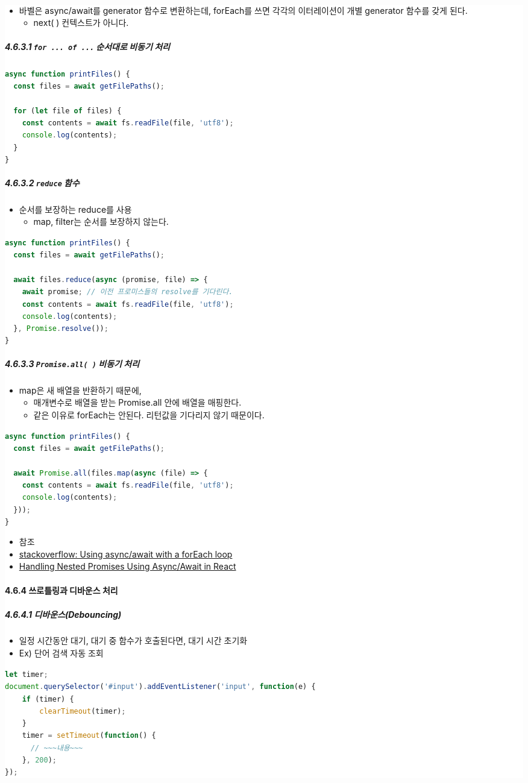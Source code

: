 - 바벨은 async/await를 generator 함수로 변환하는데, forEach를 쓰면 각각의 이터레이션이 개별 generator 함수를 갖게 된다. 
  - next( ) 컨텍스트가 아니다.

##### 4.6.3.1 `for ... of ...` 순서대로 비동기 처리
```javascript
async function printFiles() {
  const files = await getFilePaths();

  for (let file of files) {
    const contents = await fs.readFile(file, 'utf8');
    console.log(contents);
  }
}
```

##### 4.6.3.2 `reduce` 함수
- 순서를 보장하는 reduce를 사용
  - map, filter는 순서를 보장하지 않는다.
```javascript
async function printFiles() {
  const files = await getFilePaths();

  await files.reduce(async (promise, file) => {
    await promise; // 이전 프로미스들의 resolve를 기다린다.
    const contents = await fs.readFile(file, 'utf8');
    console.log(contents);
  }, Promise.resolve());
}
```

##### 4.6.3.3 `Promise.all( )` 비동기 처리
- map은 새 배열을 반환하기 때문에,
  - 매개변수로 배열을 받는 Promise.all 안에 배열을 매핑한다.
  - 같은 이유로 forEach는 안된다. 리턴값을 기다리지 않기 때문이다.
```javascript
async function printFiles() {
  const files = await getFilePaths();

  await Promise.all(files.map(async (file) => {
    const contents = await fs.readFile(file, 'utf8');
    console.log(contents);
  }));
}
```

- 참조
- [stackoverflow: Using async/await with a forEach loop](stackoverflow.com/questions/37576685/using-async-await-with-a-foreach-loop)
- [Handling Nested Promises Using Async/Await in React](www.pluralsight.com/guides/handling-nested-promises-using-asyncawait-in-react)

#### 4.6.4 쓰로틀링과 디바운스 처리
##### 4.6.4.1 디바운스(Debouncing)
  - 일정 시간동안 대기, 대기 중 함수가 호출된다면, 대기 시간 초기화
  - Ex) 단어 검색 자동 조회
```javascript
let timer;
document.querySelector('#input').addEventListener('input', function(e) {
    if (timer) {
        clearTimeout(timer);
    }
    timer = setTimeout(function() {
      // ~~~내용~~~
    }, 200);
});
```